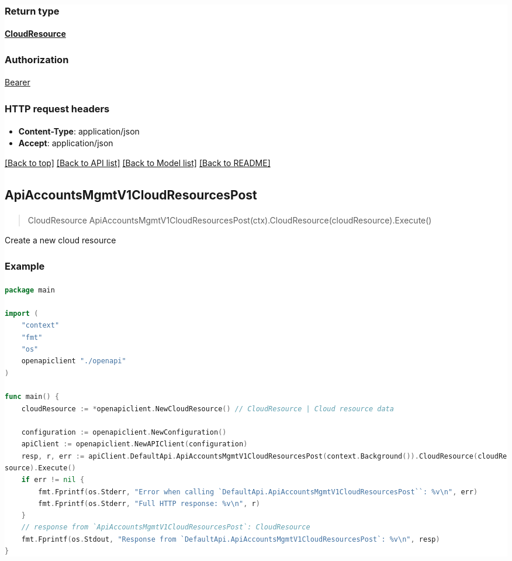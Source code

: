 ### Return type

[**CloudResource**](CloudResource.md)

### Authorization

[Bearer](../README.md#Bearer)

### HTTP request headers

- **Content-Type**: application/json
- **Accept**: application/json

[[Back to top]](#) [[Back to API list]](../README.md#documentation-for-api-endpoints)
[[Back to Model list]](../README.md#documentation-for-models)
[[Back to README]](../README.md)


## ApiAccountsMgmtV1CloudResourcesPost

> CloudResource ApiAccountsMgmtV1CloudResourcesPost(ctx).CloudResource(cloudResource).Execute()

Create a new cloud resource

### Example

```go
package main

import (
    "context"
    "fmt"
    "os"
    openapiclient "./openapi"
)

func main() {
    cloudResource := *openapiclient.NewCloudResource() // CloudResource | Cloud resource data

    configuration := openapiclient.NewConfiguration()
    apiClient := openapiclient.NewAPIClient(configuration)
    resp, r, err := apiClient.DefaultApi.ApiAccountsMgmtV1CloudResourcesPost(context.Background()).CloudResource(cloudResource).Execute()
    if err != nil {
        fmt.Fprintf(os.Stderr, "Error when calling `DefaultApi.ApiAccountsMgmtV1CloudResourcesPost``: %v\n", err)
        fmt.Fprintf(os.Stderr, "Full HTTP response: %v\n", r)
    }
    // response from `ApiAccountsMgmtV1CloudResourcesPost`: CloudResource
    fmt.Fprintf(os.Stdout, "Response from `DefaultApi.ApiAccountsMgmtV1CloudResourcesPost`: %v\n", resp)
}
```
